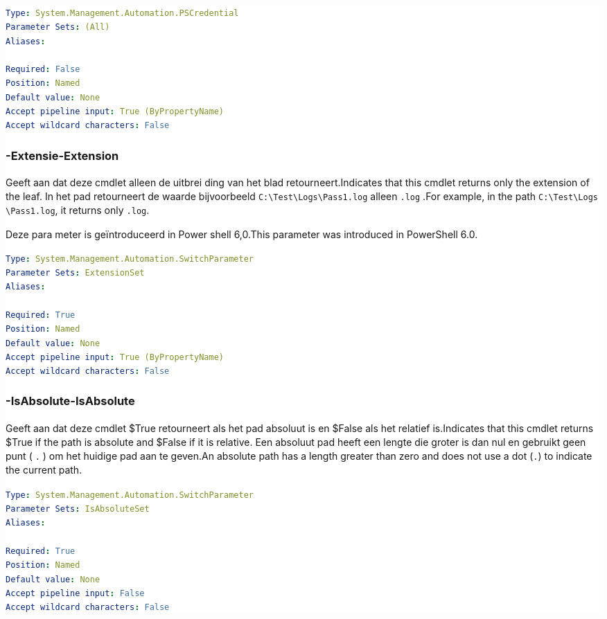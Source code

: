 ```yaml
Type: System.Management.Automation.PSCredential
Parameter Sets: (All)
Aliases:

Required: False
Position: Named
Default value: None
Accept pipeline input: True (ByPropertyName)
Accept wildcard characters: False
```

### <span data-ttu-id="f597f-148">-Extensie</span><span class="sxs-lookup"><span data-stu-id="f597f-148">-Extension</span></span>

<span data-ttu-id="f597f-149">Geeft aan dat deze cmdlet alleen de uitbrei ding van het blad retourneert.</span><span class="sxs-lookup"><span data-stu-id="f597f-149">Indicates that this cmdlet returns only the extension of the leaf.</span></span> <span data-ttu-id="f597f-150">In het pad retourneert de waarde bijvoorbeeld `C:\Test\Logs\Pass1.log` alleen `.log` .</span><span class="sxs-lookup"><span data-stu-id="f597f-150">For example, in the path `C:\Test\Logs\Pass1.log`, it returns only `.log`.</span></span>

<span data-ttu-id="f597f-151">Deze para meter is geïntroduceerd in Power shell 6,0.</span><span class="sxs-lookup"><span data-stu-id="f597f-151">This parameter was introduced in PowerShell 6.0.</span></span>

```yaml
Type: System.Management.Automation.SwitchParameter
Parameter Sets: ExtensionSet
Aliases:

Required: True
Position: Named
Default value: None
Accept pipeline input: True (ByPropertyName)
Accept wildcard characters: False
```

### <span data-ttu-id="f597f-152">-IsAbsolute</span><span class="sxs-lookup"><span data-stu-id="f597f-152">-IsAbsolute</span></span>

<span data-ttu-id="f597f-153">Geeft aan dat deze cmdlet $True retourneert als het pad absoluut is en $False als het relatief is.</span><span class="sxs-lookup"><span data-stu-id="f597f-153">Indicates that this cmdlet returns $True if the path is absolute and $False if it is relative.</span></span> <span data-ttu-id="f597f-154">Een absoluut pad heeft een lengte die groter is dan nul en gebruikt geen punt ( `.` ) om het huidige pad aan te geven.</span><span class="sxs-lookup"><span data-stu-id="f597f-154">An absolute path has a length greater than zero and does not use a dot (`.`) to indicate the current path.</span></span>

```yaml
Type: System.Management.Automation.SwitchParameter
Parameter Sets: IsAbsoluteSet
Aliases:

Required: True
Position: Named
Default value: None
Accept pipeline input: False
Accept wildcard characters: False
```

